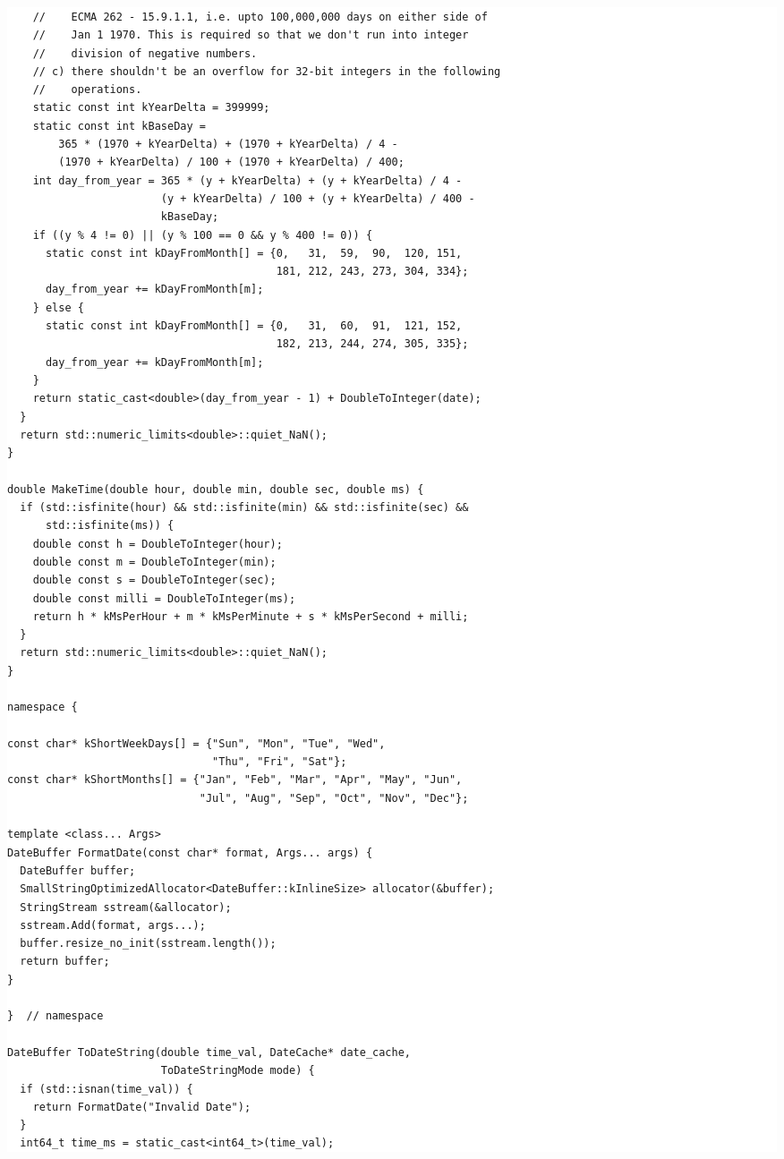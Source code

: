 ```
    //    ECMA 262 - 15.9.1.1, i.e. upto 100,000,000 days on either side of
    //    Jan 1 1970. This is required so that we don't run into integer
    //    division of negative numbers.
    // c) there shouldn't be an overflow for 32-bit integers in the following
    //    operations.
    static const int kYearDelta = 399999;
    static const int kBaseDay =
        365 * (1970 + kYearDelta) + (1970 + kYearDelta) / 4 -
        (1970 + kYearDelta) / 100 + (1970 + kYearDelta) / 400;
    int day_from_year = 365 * (y + kYearDelta) + (y + kYearDelta) / 4 -
                        (y + kYearDelta) / 100 + (y + kYearDelta) / 400 -
                        kBaseDay;
    if ((y % 4 != 0) || (y % 100 == 0 && y % 400 != 0)) {
      static const int kDayFromMonth[] = {0,   31,  59,  90,  120, 151,
                                          181, 212, 243, 273, 304, 334};
      day_from_year += kDayFromMonth[m];
    } else {
      static const int kDayFromMonth[] = {0,   31,  60,  91,  121, 152,
                                          182, 213, 244, 274, 305, 335};
      day_from_year += kDayFromMonth[m];
    }
    return static_cast<double>(day_from_year - 1) + DoubleToInteger(date);
  }
  return std::numeric_limits<double>::quiet_NaN();
}

double MakeTime(double hour, double min, double sec, double ms) {
  if (std::isfinite(hour) && std::isfinite(min) && std::isfinite(sec) &&
      std::isfinite(ms)) {
    double const h = DoubleToInteger(hour);
    double const m = DoubleToInteger(min);
    double const s = DoubleToInteger(sec);
    double const milli = DoubleToInteger(ms);
    return h * kMsPerHour + m * kMsPerMinute + s * kMsPerSecond + milli;
  }
  return std::numeric_limits<double>::quiet_NaN();
}

namespace {

const char* kShortWeekDays[] = {"Sun", "Mon", "Tue", "Wed",
                                "Thu", "Fri", "Sat"};
const char* kShortMonths[] = {"Jan", "Feb", "Mar", "Apr", "May", "Jun",
                              "Jul", "Aug", "Sep", "Oct", "Nov", "Dec"};

template <class... Args>
DateBuffer FormatDate(const char* format, Args... args) {
  DateBuffer buffer;
  SmallStringOptimizedAllocator<DateBuffer::kInlineSize> allocator(&buffer);
  StringStream sstream(&allocator);
  sstream.Add(format, args...);
  buffer.resize_no_init(sstream.length());
  return buffer;
}

}  // namespace

DateBuffer ToDateString(double time_val, DateCache* date_cache,
                        ToDateStringMode mode) {
  if (std::isnan(time_val)) {
    return FormatDate("Invalid Date");
  }
  int64_t time_ms = static_cast<int64_t>(time_val);
```